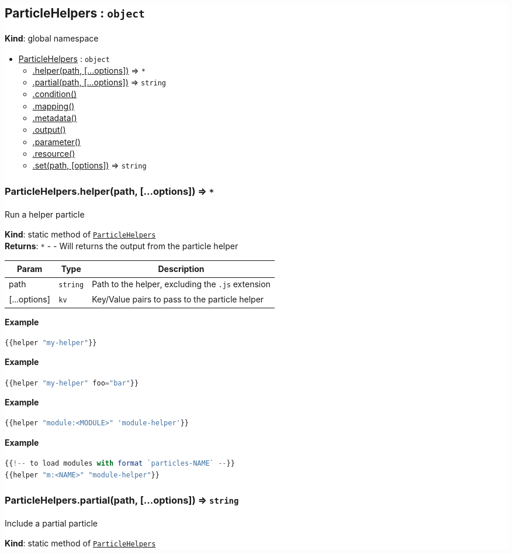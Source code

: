 ## ParticleHelpers : <code>object</code>
**Kind**: global namespace  

* [ParticleHelpers](#ParticleHelpers) : <code>object</code>
    * [.helper(path, [...options])](#ParticleHelpers.helper) ⇒ <code>\*</code>
    * [.partial(path, [...options])](#ParticleHelpers.partial) ⇒ <code>string</code>
    * [.condition()](#ParticleHelpers.condition)
    * [.mapping()](#ParticleHelpers.mapping)
    * [.metadata()](#ParticleHelpers.metadata)
    * [.output()](#ParticleHelpers.output)
    * [.parameter()](#ParticleHelpers.parameter)
    * [.resource()](#ParticleHelpers.resource)
    * [.set(path, [options])](#ParticleHelpers.set) ⇒ <code>string</code>

<a name="ParticleHelpers.helper"></a>

### ParticleHelpers.helper(path, [...options]) ⇒ <code>\*</code>
Run a helper particle

**Kind**: static method of <code>[ParticleHelpers](#ParticleHelpers)</code>  
**Returns**: <code>\*</code> - - Will returns the output from the particle helper  

| Param | Type | Description |
| --- | --- | --- |
| path | <code>string</code> | Path to the helper, excluding the `.js` extension |
| [...options] | <code>kv</code> | Key/Value pairs to pass to the particle helper |

**Example**  
```js
{{helper "my-helper"}}
```
**Example**  
```js
{{helper "my-helper" foo="bar"}}
```
**Example**  
```js
{{helper "module:<MODULE>" 'module-helper'}}
```
**Example**  
```js
{{!-- to load modules with format `particles-NAME` --}}
{{helper "m:<NAME>" "module-helper"}}
```
<a name="ParticleHelpers.partial"></a>

### ParticleHelpers.partial(path, [...options]) ⇒ <code>string</code>
Include a partial particle

**Kind**: static method of <code>[ParticleHelpers](#ParticleHelpers)</code>  
